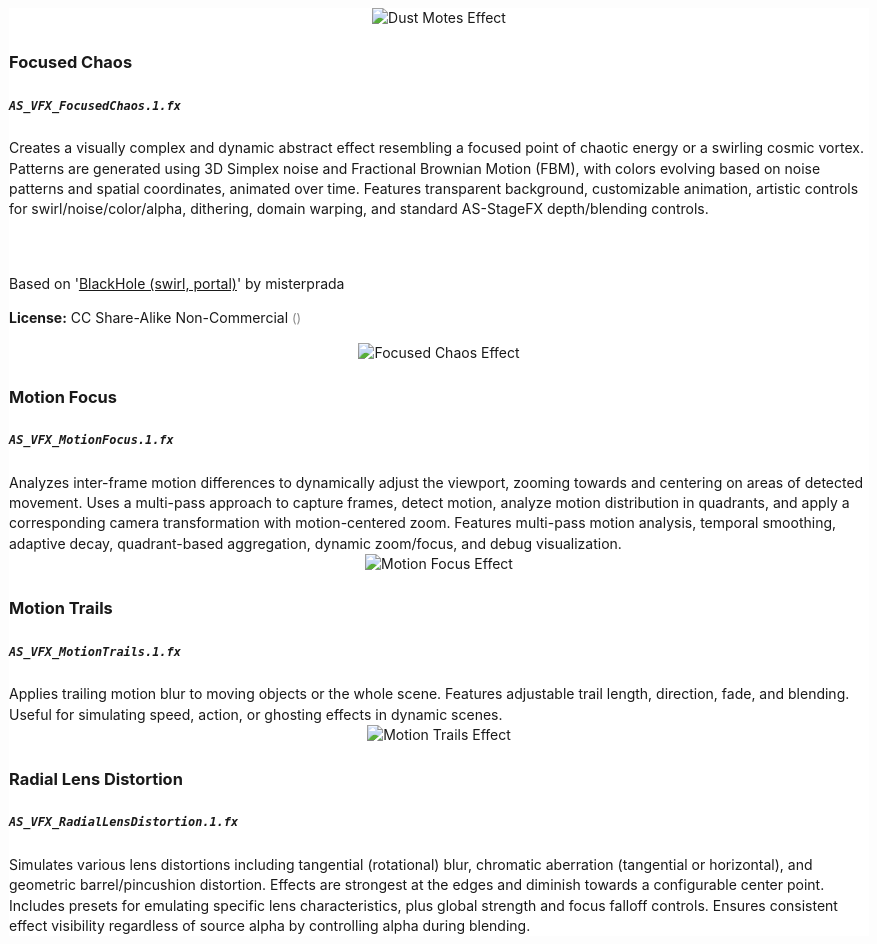 </td>
<td width="50%"><div style="text-align:center">
<img src="https://raw.githubusercontent.com/LeonAquitaine/as-stagefx/main/docs/res/img/as-stagefx-dustmotes.gif" alt="Dust Motes Effect" style="max-width:100%;">
</div></td>
</tr>
<tr>
<td width="50%">
<h3>Focused Chaos </h3>
<h5><code>AS_VFX_FocusedChaos.1.fx</code></h5>
Creates a visually complex and dynamic abstract effect resembling a focused point of chaotic energy or a swirling cosmic vortex. Patterns are generated using 3D Simplex noise and Fractional Brownian Motion (FBM), with colors evolving based on noise patterns and spatial coordinates, animated over time. Features transparent background, customizable animation, artistic controls for swirl/noise/color/alpha, dithering, domain warping, and standard AS-StageFX depth/blending controls.

<br><br>
Based on '<a href="https://www.shadertoy.com/view/lcfyDj" target="_new">BlackHole (swirl, portal)</a>' by misterprada

<strong>License:</strong> CC Share-Alike Non-Commercial <span style="color:#888;font-size:90%">()</span>
</td>
<td width="50%"><div style="text-align:center">
<img src="https://raw.githubusercontent.com/LeonAquitaine/as-stagefx/main/docs/res/img/as-stagefx-focusedchaos.gif" alt="Focused Chaos Effect" style="max-width:100%;">
</div></td>
</tr>
<tr>
<td width="50%">
<h3>Motion Focus </h3>
<h5><code>AS_VFX_MotionFocus.1.fx</code></h5>
Analyzes inter-frame motion differences to dynamically adjust the viewport, zooming towards and centering on areas of detected movement. Uses a multi-pass approach to capture frames, detect motion, analyze motion distribution in quadrants, and apply a corresponding camera transformation with motion-centered zoom. Features multi-pass motion analysis, temporal smoothing, adaptive decay, quadrant-based aggregation, dynamic zoom/focus, and debug visualization.

</td>
<td width="50%"><div style="text-align:center">
<img src="https://raw.githubusercontent.com/LeonAquitaine/as-stagefx/main/docs/res/img/as-stagefx-motionfocus.gif" alt="Motion Focus Effect" style="max-width:100%;">
</div></td>
</tr>
<tr>
<td width="50%">
<h3>Motion Trails </h3>
<h5><code>AS_VFX_MotionTrails.1.fx</code></h5>
Applies trailing motion blur to moving objects or the whole scene. Features adjustable trail length, direction, fade, and blending. Useful for simulating speed, action, or ghosting effects in dynamic scenes.

</td>
<td width="50%"><div style="text-align:center">
<img src="https://raw.githubusercontent.com/LeonAquitaine/as-stagefx/main/docs/res/img/as-stagefx-motiontrails.gif" alt="Motion Trails Effect" style="max-width:100%;">
</div></td>
</tr>
<tr>
<td width="50%">
<h3>Radial Lens Distortion </h3>
<h5><code>AS_VFX_RadialLensDistortion.1.fx</code></h5>
Simulates various lens distortions including tangential (rotational) blur, chromatic aberration (tangential or horizontal), and geometric barrel/pincushion distortion. Effects are strongest at the edges and diminish towards a configurable center point. Includes presets for emulating specific lens characteristics, plus global strength and focus falloff controls. Ensures consistent effect visibility regardless of source alpha by controlling alpha during blending.